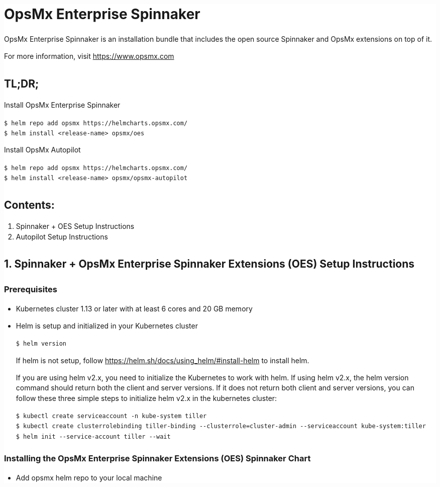 # OpsMx Enterprise Spinnaker

OpsMx Enterprise Spinnaker is an installation bundle that includes the open source Spinnaker and OpsMx extensions on top of it.

For more information, visit https://www.opsmx.com

## TL;DR;
Install OpsMx Enterprise Spinnaker
  ```console
  $ helm repo add opsmx https://helmcharts.opsmx.com/
  $ helm install <release-name> opsmx/oes
  ```
Install OpsMx Autopilot
  ```console
  $ helm repo add opsmx https://helmcharts.opsmx.com/
  $ helm install <release-name> opsmx/opsmx-autopilot
  ```
## Contents:
   1. Spinnaker + OES Setup Instructions
   2. Autopilot Setup Instructions

## 1. Spinnaker + OpsMx Enterprise Spinnaker Extensions (OES) Setup Instructions

### Prerequisites

- Kubernetes cluster 1.13 or later with at least 6 cores and 20 GB memory
- Helm is setup and initialized in your Kubernetes cluster
  ```console
  $ helm version
  ```
  If helm is not setup, follow <https://helm.sh/docs/using_helm/#install-helm> to install helm.

  If you are using helm v2.x, you need to initialize the Kubernetes to work with helm. If using helm v2.x, the helm version command should return both the client and server versions. If it does not return both client and server versions, you can follow these three simple steps to initialize helm v2.x in the kubernetes cluster:

  ```console
  $ kubectl create serviceaccount -n kube-system tiller
  $ kubectl create clusterrolebinding tiller-binding --clusterrole=cluster-admin --serviceaccount kube-system:tiller
  $ helm init --service-account tiller --wait
  ```

### Installing the OpsMx Enterprise Spinnaker Extensions (OES) Spinnaker Chart

- Add opsmx helm repo to your local machine
